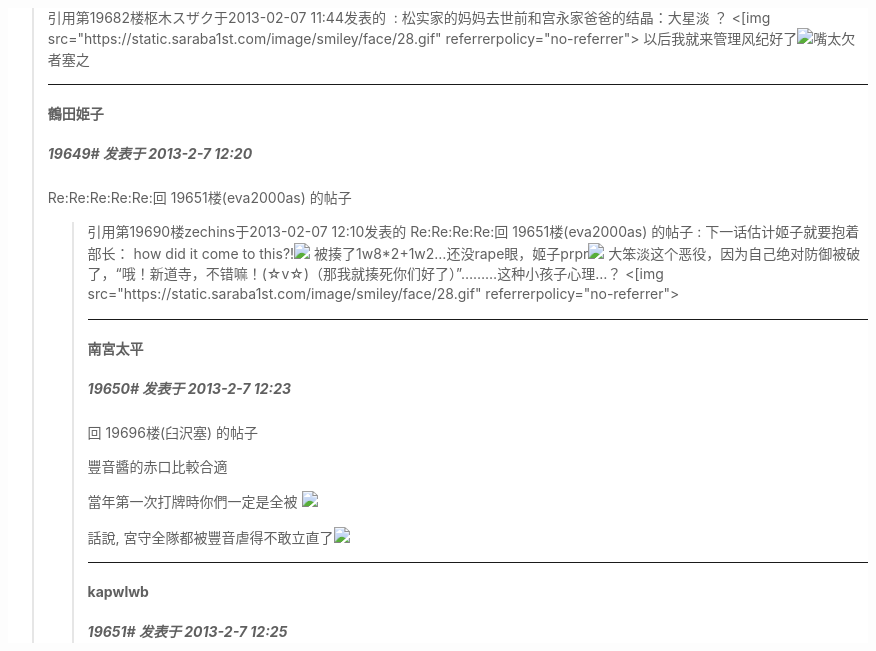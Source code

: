 

<blockquote>引用第19682楼枢木スザク于2013-02-07 11:44发表的  :
松实家的妈妈去世前和宫永家爸爸的结晶：大星淡
？ <[img src="https://static.saraba1st.com/image/smiley/face/28.gif" referrerpolicy="no-referrer"> 
以后我就来管理风纪好了<img src="https://static.saraba1st.com/image/smiley/face/04.gif" referrerpolicy="no-referrer">嘴太欠者塞之







-----

####  鶴田姫子  
##### 19649#       发表于 2013-2-7 12:20

Re:Re:Re:Re:Re:回 19651楼(eva2000as) 的帖子


<blockquote>引用第19690楼zechins于2013-02-07 12:10发表的 Re:Re:Re:Re:回 19651楼(eva2000as) 的帖子 :
下一话估计姬子就要抱着部长：
how did it come to this?!<img src="http://bbs.saraba1st.com/2b/images/post/smile/face/178.gif" referrerpolicy="no-referrer"> 
被揍了1w8*2+1w2…还没rape眼，姬子prpr<img src="http://bbs.saraba1st.com/2b/images/post/smile/face/02.gif" referrerpolicy="no-referrer">
大笨淡这个恶役，因为自己绝对防御被破了，“哦！新道寺，不错嘛！(☆v☆)（那我就揍死你们好了）”………这种小孩子心理…？ <[img src="https://static.saraba1st.com/image/smiley/face/28.gif" referrerpolicy="no-referrer">







-----

####  南宮太平  
##### 19650#       发表于 2013-2-7 12:23

回 19696楼(臼沢塞) 的帖子



豐音醬的赤口比較合適

當年第一次打牌時你們一定是全被 <img src="https://static.saraba1st.com/image/smiley/face/47.gif" referrerpolicy="no-referrer">

話說, 宮守全隊都被豐音虐得不敢立直了<img src="https://static.saraba1st.com/image/smiley/face/154.gif" referrerpolicy="no-referrer">







-----

####  kapwlwb  
##### 19651#       发表于 2013-2-7 12:25


